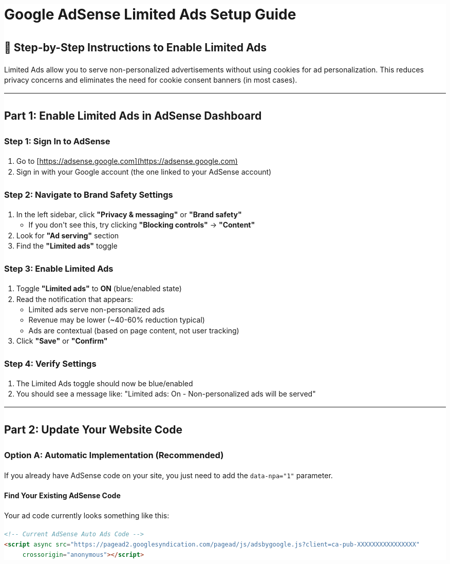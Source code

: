 # Google AdSense Limited Ads Setup Guide

## 🔴 Step-by-Step Instructions to Enable Limited Ads

Limited Ads allow you to serve non-personalized advertisements without using cookies for ad personalization. This reduces privacy concerns and eliminates the need for cookie consent banners (in most cases).

---

## Part 1: Enable Limited Ads in AdSense Dashboard

### Step 1: Sign In to AdSense
1. Go to [https://adsense.google.com](https://adsense.google.com)
2. Sign in with your Google account (the one linked to your AdSense account)

### Step 2: Navigate to Brand Safety Settings
1. In the left sidebar, click **"Privacy & messaging"** or **"Brand safety"**
   - If you don't see this, try clicking **"Blocking controls"** → **"Content"**
2. Look for **"Ad serving"** section
3. Find the **"Limited ads"** toggle

### Step 3: Enable Limited Ads
1. Toggle **"Limited ads"** to **ON** (blue/enabled state)
2. Read the notification that appears:
   - Limited ads serve non-personalized ads
   - Revenue may be lower (~40-60% reduction typical)
   - Ads are contextual (based on page content, not user tracking)
3. Click **"Save"** or **"Confirm"**

### Step 4: Verify Settings
1. The Limited Ads toggle should now be blue/enabled
2. You should see a message like: "Limited ads: On - Non-personalized ads will be served"

---

## Part 2: Update Your Website Code

### Option A: Automatic Implementation (Recommended)

If you already have AdSense code on your site, you just need to add the `data-npa="1"` parameter.

#### Find Your Existing AdSense Code

Your ad code currently looks something like this:

```html
<!-- Current AdSense Auto Ads Code -->
<script async src="https://pagead2.googlesyndication.com/pagead/js/adsbygoogle.js?client=ca-pub-XXXXXXXXXXXXXXXX"
     crossorigin="anonymous"></script>
```
